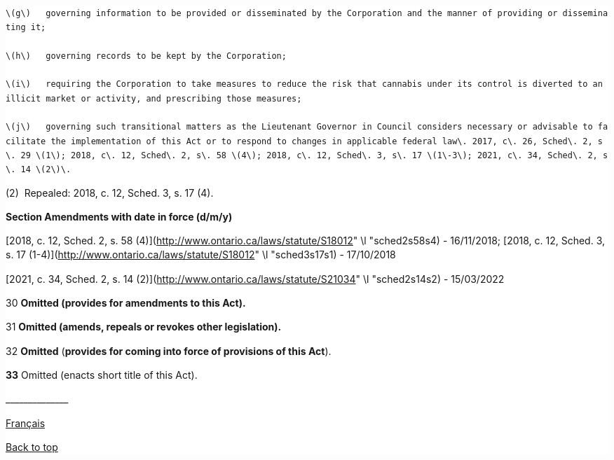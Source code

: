 	\(g\)	governing information to be provided or disseminated by the Corporation and the manner of providing or disseminating it;

	\(h\)	governing records to be kept by the Corporation;

	\(i\)	requiring the Corporation to take measures to reduce the risk that cannabis under its control is diverted to an illicit market or activity, and prescribing those measures;

	\(j\)	governing such transitional matters as the Lieutenant Governor in Council considers necessary or advisable to facilitate the implementation of this Act or to respond to changes in applicable federal law\. 2017, c\. 26, Sched\. 2, s\. 29 \(1\); 2018, c\. 12, Sched\. 2, s\. 58 \(4\); 2018, c\. 12, Sched\. 3, s\. 17 \(1\-3\); 2021, c\. 34, Sched\. 2, s\. 14 \(2\)\.

\(2\)  Repealed: 2018, c\. 12, Sched\. 3, s\. 17 \(4\)\.

__Section Amendments with date in force \(d/m/y\)__

[2018, c\. 12, Sched\. 2, s\. 58 \(4\)](http://www.ontario.ca/laws/statute/S18012" \l "sched2s58s4) \- 16/11/2018; [2018, c\. 12, Sched\. 3, s\. 17 \(1\-4\)](http://www.ontario.ca/laws/statute/S18012" \l "sched3s17s1) \- 17/10/2018

[2021, c\. 34, Sched\. 2, s\. 14 \(2\)](http://www.ontario.ca/laws/statute/S21034" \l "sched2s14s2) \- 15/03/2022

30 __Omitted \(provides for amendments to this Act\)\.__

31 __Omitted \(amends, repeals or revokes other legislation\)\.__

32 __Omitted__ \(__provides for coming into force of provisions of this Act__\)\.

__33__ Omitted \(enacts short title of this Act\)\.

\_\_\_\_\_\_\_\_\_\_\_\_\_\_

[Français](http://www.ontario.ca/fr/lois/loi/17o26)

[Back to top](#Top)

